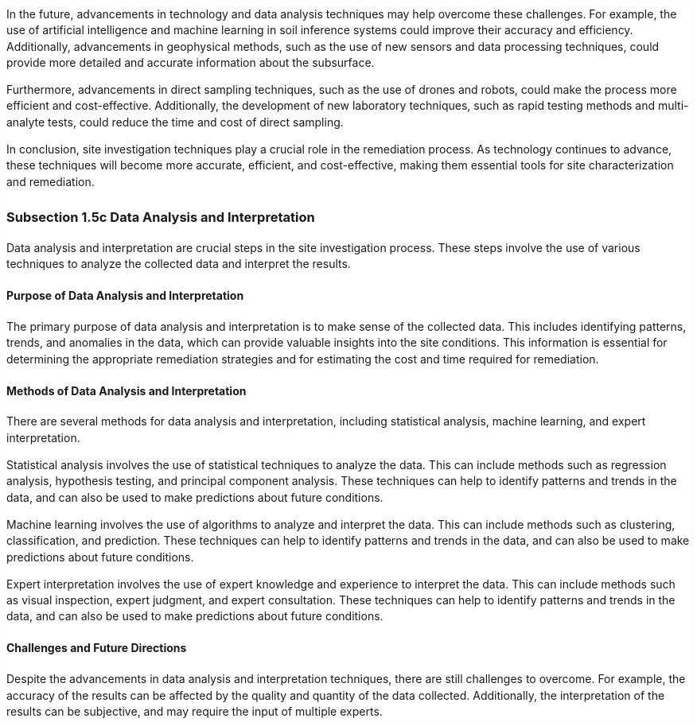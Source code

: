 In the future, advancements in technology and data analysis techniques may help overcome these challenges. For example, the use of artificial intelligence and machine learning in soil inference systems could improve their accuracy and efficiency. Additionally, advancements in geophysical methods, such as the use of new sensors and data processing techniques, could provide more detailed and accurate information about the subsurface.

Furthermore, advancements in direct sampling techniques, such as the use of drones and robots, could make the process more efficient and cost-effective. Additionally, the development of new laboratory techniques, such as rapid testing methods and multi-analyte tests, could reduce the time and cost of direct sampling.

In conclusion, site investigation techniques play a crucial role in the remediation process. As technology continues to advance, these techniques will become more accurate, efficient, and cost-effective, making them essential tools for site characterization and remediation.





### Subsection 1.5c Data Analysis and Interpretation

Data analysis and interpretation are crucial steps in the site investigation process. These steps involve the use of various techniques to analyze the collected data and interpret the results.

#### Purpose of Data Analysis and Interpretation

The primary purpose of data analysis and interpretation is to make sense of the collected data. This includes identifying patterns, trends, and anomalies in the data, which can provide valuable insights into the site conditions. This information is essential for determining the appropriate remediation strategies and for estimating the cost and time required for remediation.

#### Methods of Data Analysis and Interpretation

There are several methods for data analysis and interpretation, including statistical analysis, machine learning, and expert interpretation.

Statistical analysis involves the use of statistical techniques to analyze the data. This can include methods such as regression analysis, hypothesis testing, and principal component analysis. These techniques can help to identify patterns and trends in the data, and can also be used to make predictions about future conditions.

Machine learning involves the use of algorithms to analyze and interpret the data. This can include methods such as clustering, classification, and prediction. These techniques can help to identify patterns and trends in the data, and can also be used to make predictions about future conditions.

Expert interpretation involves the use of expert knowledge and experience to interpret the data. This can include methods such as visual inspection, expert judgment, and expert consultation. These techniques can help to identify patterns and trends in the data, and can also be used to make predictions about future conditions.

#### Challenges and Future Directions

Despite the advancements in data analysis and interpretation techniques, there are still challenges to overcome. For example, the accuracy of the results can be affected by the quality and quantity of the data collected. Additionally, the interpretation of the results can be subjective, and may require the input of multiple experts.

